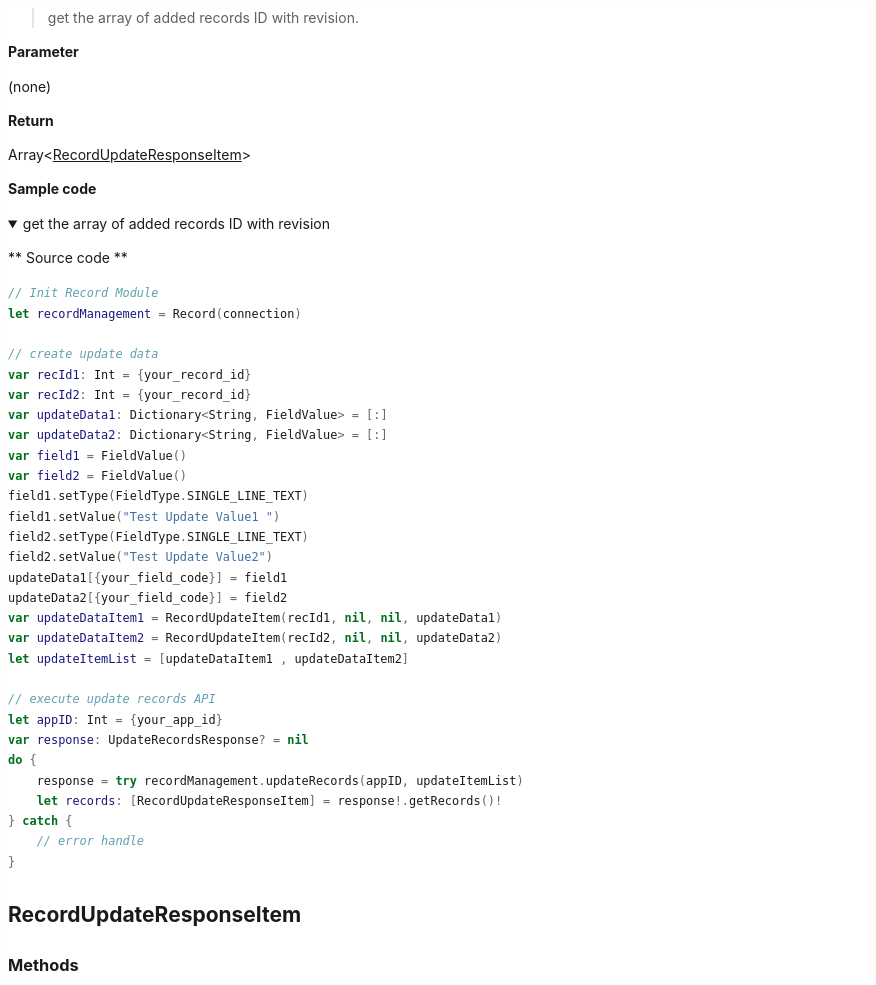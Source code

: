 > get the array of added records ID with revision.

**Parameter**

(none)

**Return**

Array<[RecordUpdateResponseItem](#recordupdateresponseitem)\>

**Sample code**

<details class="tab-container" open>
<Summary>get the array of added records ID with revision</Summary>

** Source code **

```swift
// Init Record Module
let recordManagement = Record(connection)
         
// create update data
var recId1: Int = {your_record_id}
var recId2: Int = {your_record_id}
var updateData1: Dictionary<String, FieldValue> = [:]
var updateData2: Dictionary<String, FieldValue> = [:]
var field1 = FieldValue()
var field2 = FieldValue()
field1.setType(FieldType.SINGLE_LINE_TEXT)
field1.setValue("Test Update Value1 ")
field2.setType(FieldType.SINGLE_LINE_TEXT)
field2.setValue("Test Update Value2")
updateData1[{your_field_code}] = field1
updateData2[{your_field_code}] = field2
var updateDataItem1 = RecordUpdateItem(recId1, nil, nil, updateData1)
var updateDataItem2 = RecordUpdateItem(recId2, nil, nil, updateData2)
let updateItemList = [updateDataItem1 , updateDataItem2]
         
// execute update records API
let appID: Int = {your_app_id}
var response: UpdateRecordsResponse? = nil
do {
    response = try recordManagement.updateRecords(appID, updateItemList)
    let records: [RecordUpdateResponseItem] = response!.getRecords()!
} catch {
    // error handle
}
```

</details>

## RecordUpdateResponseItem

### Methods
